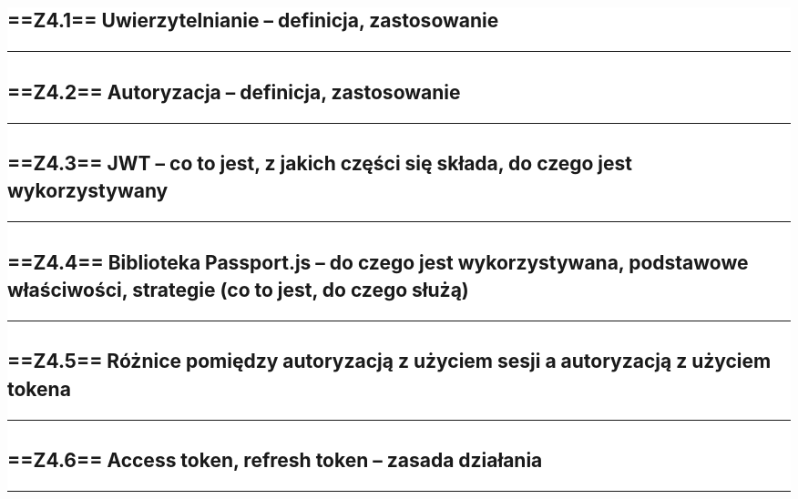 ## ==Z4.1== Uwierzytelnianie – definicja, zastosowanie

---
## ==Z4.2== Autoryzacja – definicja, zastosowanie

---
## ==Z4.3== JWT – co to jest, z jakich części się składa, do czego jest wykorzystywany

---
## ==Z4.4== Biblioteka Passport.js – do czego jest wykorzystywana, podstawowe właściwości, strategie (co to jest, do czego służą)

---
## ==Z4.5== Różnice pomiędzy autoryzacją z użyciem sesji a autoryzacją z użyciem tokena

---
## ==Z4.6== Access token, refresh token – zasada działania

---
